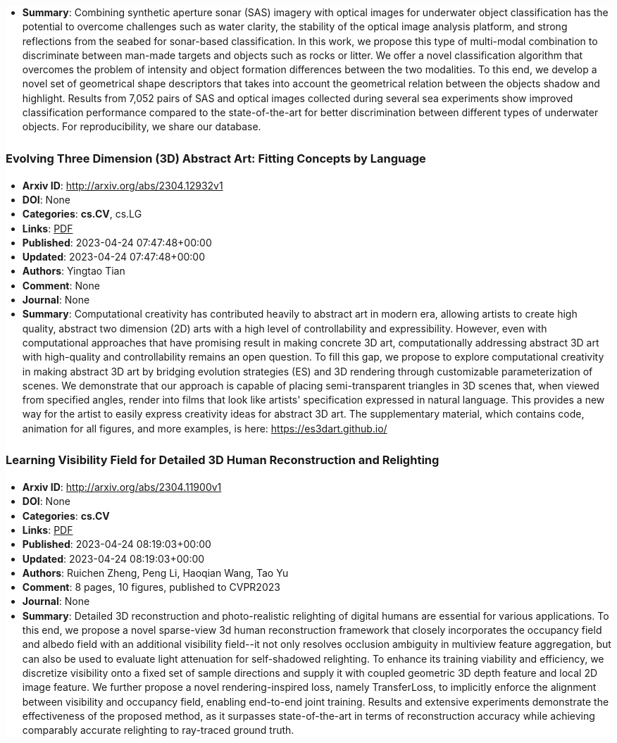 - **Summary**: Combining synthetic aperture sonar (SAS) imagery with optical images for underwater object classification has the potential to overcome challenges such as water clarity, the stability of the optical image analysis platform, and strong reflections from the seabed for sonar-based classification. In this work, we propose this type of multi-modal combination to discriminate between man-made targets and objects such as rocks or litter. We offer a novel classification algorithm that overcomes the problem of intensity and object formation differences between the two modalities. To this end, we develop a novel set of geometrical shape descriptors that takes into account the geometrical relation between the objects shadow and highlight. Results from 7,052 pairs of SAS and optical images collected during several sea experiments show improved classification performance compared to the state-of-the-art for better discrimination between different types of underwater objects. For reproducibility, we share our database.



### Evolving Three Dimension (3D) Abstract Art: Fitting Concepts by Language
- **Arxiv ID**: http://arxiv.org/abs/2304.12932v1
- **DOI**: None
- **Categories**: **cs.CV**, cs.LG
- **Links**: [PDF](http://arxiv.org/pdf/2304.12932v1)
- **Published**: 2023-04-24 07:47:48+00:00
- **Updated**: 2023-04-24 07:47:48+00:00
- **Authors**: Yingtao Tian
- **Comment**: None
- **Journal**: None
- **Summary**: Computational creativity has contributed heavily to abstract art in modern era, allowing artists to create high quality, abstract two dimension (2D) arts with a high level of controllability and expressibility. However, even with computational approaches that have promising result in making concrete 3D art, computationally addressing abstract 3D art with high-quality and controllability remains an open question. To fill this gap, we propose to explore computational creativity in making abstract 3D art by bridging evolution strategies (ES) and 3D rendering through customizable parameterization of scenes. We demonstrate that our approach is capable of placing semi-transparent triangles in 3D scenes that, when viewed from specified angles, render into films that look like artists' specification expressed in natural language. This provides a new way for the artist to easily express creativity ideas for abstract 3D art. The supplementary material, which contains code, animation for all figures, and more examples, is here: https://es3dart.github.io/



### Learning Visibility Field for Detailed 3D Human Reconstruction and Relighting
- **Arxiv ID**: http://arxiv.org/abs/2304.11900v1
- **DOI**: None
- **Categories**: **cs.CV**
- **Links**: [PDF](http://arxiv.org/pdf/2304.11900v1)
- **Published**: 2023-04-24 08:19:03+00:00
- **Updated**: 2023-04-24 08:19:03+00:00
- **Authors**: Ruichen Zheng, Peng Li, Haoqian Wang, Tao Yu
- **Comment**: 8 pages, 10 figures, published to CVPR2023
- **Journal**: None
- **Summary**: Detailed 3D reconstruction and photo-realistic relighting of digital humans are essential for various applications. To this end, we propose a novel sparse-view 3d human reconstruction framework that closely incorporates the occupancy field and albedo field with an additional visibility field--it not only resolves occlusion ambiguity in multiview feature aggregation, but can also be used to evaluate light attenuation for self-shadowed relighting. To enhance its training viability and efficiency, we discretize visibility onto a fixed set of sample directions and supply it with coupled geometric 3D depth feature and local 2D image feature. We further propose a novel rendering-inspired loss, namely TransferLoss, to implicitly enforce the alignment between visibility and occupancy field, enabling end-to-end joint training. Results and extensive experiments demonstrate the effectiveness of the proposed method, as it surpasses state-of-the-art in terms of reconstruction accuracy while achieving comparably accurate relighting to ray-traced ground truth.
